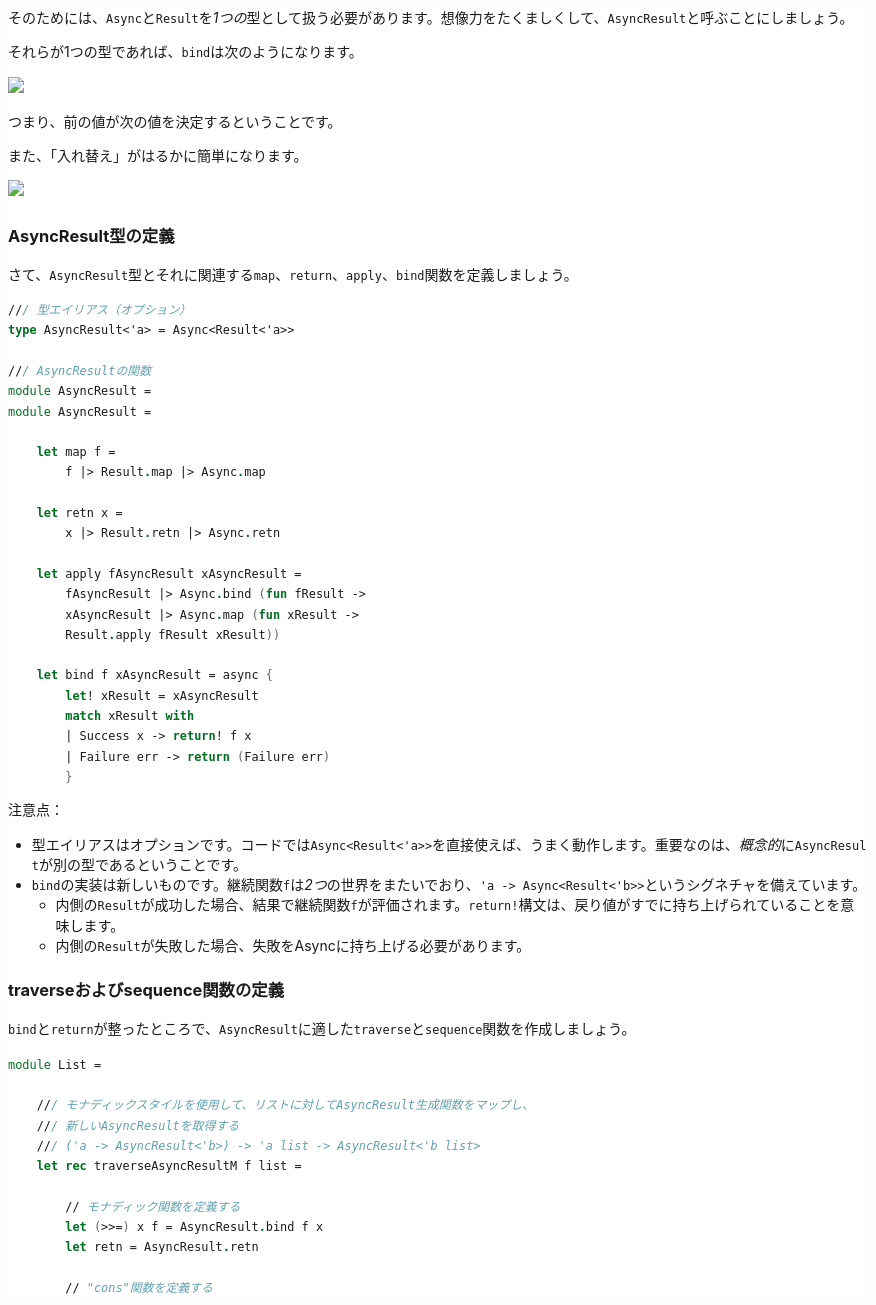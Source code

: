 そのためには、`Async`と`Result`を*1つの*型として扱う必要があります。想像力をたくましくして、`AsyncResult`と呼ぶことにしましょう。

それらが1つの型であれば、`bind`は次のようになります。

![](@assets/img/vgfp_asyncresult-1.png)

つまり、前の値が次の値を決定するということです。

また、「入れ替え」がはるかに簡単になります。

![](@assets/img/vgfp_asyncresult-2.png)

### AsyncResult型の定義

さて、`AsyncResult`型とそれに関連する`map`、`return`、`apply`、`bind`関数を定義しましょう。

```fsharp
/// 型エイリアス（オプション）
type AsyncResult<'a> = Async<Result<'a>>

/// AsyncResultの関数
module AsyncResult =
module AsyncResult =

    let map f = 
        f |> Result.map |> Async.map 

    let retn x = 
        x |> Result.retn |> Async.retn

    let apply fAsyncResult xAsyncResult = 
        fAsyncResult |> Async.bind (fun fResult -> 
        xAsyncResult |> Async.map (fun xResult -> 
        Result.apply fResult xResult))

    let bind f xAsyncResult = async {
        let! xResult = xAsyncResult 
        match xResult with
        | Success x -> return! f x
        | Failure err -> return (Failure err)
        }
```

注意点：

* 型エイリアスはオプションです。コードでは`Async<Result<'a>>`を直接使えば、うまく動作します。重要なのは、*概念的*に`AsyncResult`が別の型であるということです。
* `bind`の実装は新しいものです。継続関数`f`は*2つ*の世界をまたいでおり、`'a -> Async<Result<'b>>`というシグネチャを備えています。
  * 内側の`Result`が成功した場合、結果で継続関数`f`が評価されます。`return!`構文は、戻り値がすでに持ち上げられていることを意味します。
  * 内側の`Result`が失敗した場合、失敗をAsyncに持ち上げる必要があります。

### traverseおよびsequence関数の定義

`bind`と`return`が整ったところで、`AsyncResult`に適した`traverse`と`sequence`関数を作成しましょう。

```fsharp
module List =

    /// モナディックスタイルを使用して、リストに対してAsyncResult生成関数をマップし、
    /// 新しいAsyncResultを取得する
    /// ('a -> AsyncResult<'b>) -> 'a list -> AsyncResult<'b list>
    let rec traverseAsyncResultM f list =

        // モナディック関数を定義する
        let (>>=) x f = AsyncResult.bind f x
        let retn = AsyncResult.retn

        // "cons"関数を定義する
```